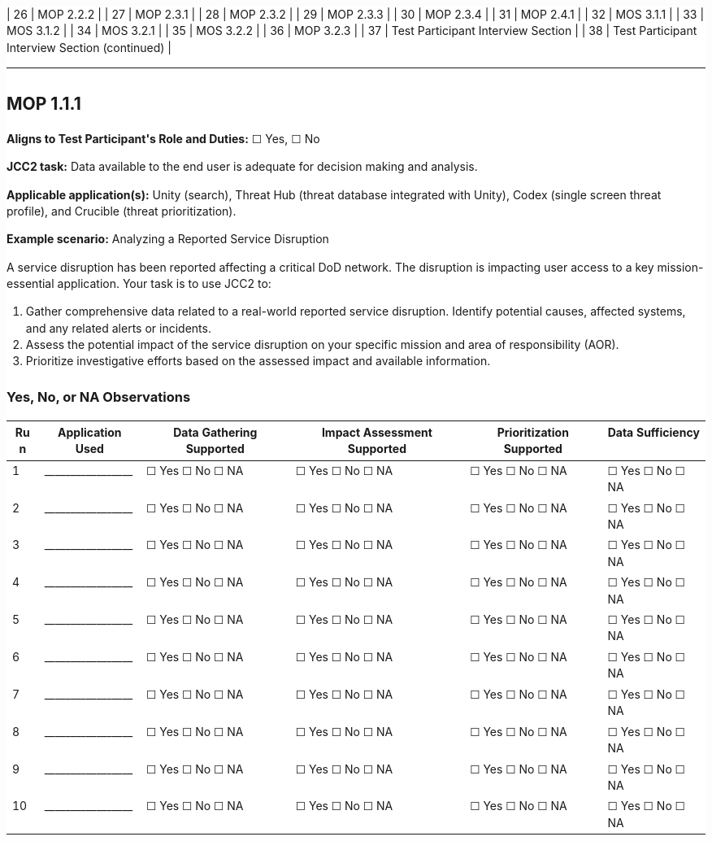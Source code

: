 | 26 | MOP 2.2.2 |
| 27 | MOP 2.3.1 |
| 28 | MOP 2.3.2 |
| 29 | MOP 2.3.3 |
| 30 | MOP 2.3.4 |
| 31 | MOP 2.4.1 |
| 32 | MOS 3.1.1 |
| 33 | MOS 3.1.2 |
| 34 | MOS 3.2.1 |
| 35 | MOS 3.2.2 |
| 36 | MOP 3.2.3 |
| 37 | Test Participant Interview Section |
| 38 | Test Participant Interview Section (continued) |

---

## MOP 1.1.1

**Aligns to Test Participant's Role and Duties:** ☐ Yes, ☐ No

**JCC2 task:** Data available to the end user is adequate for decision making and analysis.

**Applicable application(s):** Unity (search), Threat Hub (threat database integrated with Unity), Codex (single screen threat profile), and Crucible (threat prioritization).

**Example scenario:** Analyzing a Reported Service Disruption

A service disruption has been reported affecting a critical DoD network. The disruption is impacting user access to a key mission-essential application. Your task is to use JCC2 to:

1. Gather comprehensive data related to a real-world reported service disruption. Identify potential causes, affected systems, and any related alerts or incidents.
2. Assess the potential impact of the service disruption on your specific mission and area of responsibility (AOR).
3. Prioritize investigative efforts based on the assessed impact and available information.

### Yes, No, or NA Observations

| Run | Application Used | Data Gathering Supported | Impact Assessment Supported | Prioritization Supported | Data Sufficiency |
|-----|-----------------|-------------------------|----------------------------|-------------------------|------------------|
| 1 | _________________ | ☐ Yes ☐ No ☐ NA | ☐ Yes ☐ No ☐ NA | ☐ Yes ☐ No ☐ NA | ☐ Yes ☐ No ☐ NA |
| 2 | _________________ | ☐ Yes ☐ No ☐ NA | ☐ Yes ☐ No ☐ NA | ☐ Yes ☐ No ☐ NA | ☐ Yes ☐ No ☐ NA |
| 3 | _________________ | ☐ Yes ☐ No ☐ NA | ☐ Yes ☐ No ☐ NA | ☐ Yes ☐ No ☐ NA | ☐ Yes ☐ No ☐ NA |
| 4 | _________________ | ☐ Yes ☐ No ☐ NA | ☐ Yes ☐ No ☐ NA | ☐ Yes ☐ No ☐ NA | ☐ Yes ☐ No ☐ NA |
| 5 | _________________ | ☐ Yes ☐ No ☐ NA | ☐ Yes ☐ No ☐ NA | ☐ Yes ☐ No ☐ NA | ☐ Yes ☐ No ☐ NA |
| 6 | _________________ | ☐ Yes ☐ No ☐ NA | ☐ Yes ☐ No ☐ NA | ☐ Yes ☐ No ☐ NA | ☐ Yes ☐ No ☐ NA |
| 7 | _________________ | ☐ Yes ☐ No ☐ NA | ☐ Yes ☐ No ☐ NA | ☐ Yes ☐ No ☐ NA | ☐ Yes ☐ No ☐ NA |
| 8 | _________________ | ☐ Yes ☐ No ☐ NA | ☐ Yes ☐ No ☐ NA | ☐ Yes ☐ No ☐ NA | ☐ Yes ☐ No ☐ NA |
| 9 | _________________ | ☐ Yes ☐ No ☐ NA | ☐ Yes ☐ No ☐ NA | ☐ Yes ☐ No ☐ NA | ☐ Yes ☐ No ☐ NA |
| 10 | _________________ | ☐ Yes ☐ No ☐ NA | ☐ Yes ☐ No ☐ NA | ☐ Yes ☐ No ☐ NA | ☐ Yes ☐ No ☐ NA |
